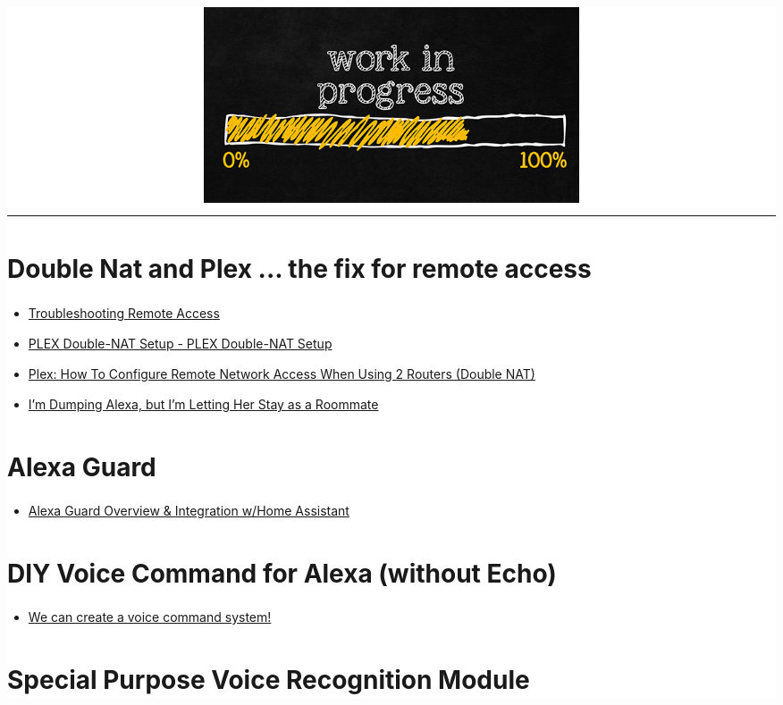 

<div align="center">
<img src="https://raw.githubusercontent.com/jeffskinnerbox/blog/main/content/images/banners-bkgrds/work-in-progress.jpg" title="These materials require additional work and are not ready for general use." align="center" width=420px height=219px>
</div>

---------------


# Double Nat and Plex ... the fix for remote access

* [Troubleshooting Remote Access](https://support.plex.tv/articles/200931138-troubleshooting-remote-access/)
* [PLEX Double-NAT Setup - PLEX Double-NAT Setup](https://gist.github.com/pjobson/0d7ddb81962113816e2680961aad479c)
* [Plex: How To Configure Remote Network Access When Using 2 Routers (Double NAT)](https://www.youtube.com/watch?v=HWlvaxWRzF8)

* [I’m Dumping Alexa, but I’m Letting Her Stay as a Roommate](https://www.reviewgeek.com/114351/im-dumping-alexa-but-im-letting-her-stay-as-a-roommate/)






# Alexa Guard

* [Alexa Guard Overview & Integration w/Home Assistant](https://hometechhacker.com/alexa-guard-overview-integration-w-home-assistant/)


# DIY Voice Command for Alexa (without Echo)

* [We can create a voice command system!](https://www.youtube.com/watch?v=3XbnzfBjmZk)


# Special Purpose Voice Recognition Module
